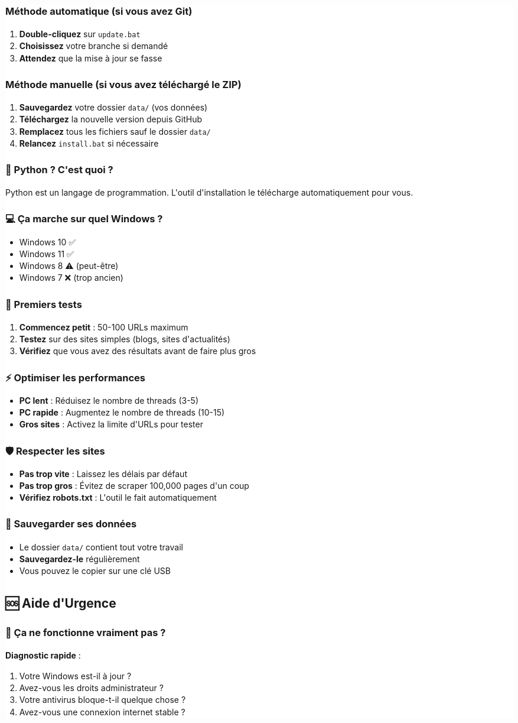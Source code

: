 ### **Méthode automatique** (si vous avez Git)
1. **Double-cliquez** sur `update.bat`
2. **Choisissez** votre branche si demandé
3. **Attendez** que la mise à jour se fasse

### **Méthode manuelle** (si vous avez téléchargé le ZIP)
1. **Sauvegardez** votre dossier `data/` (vos données)
2. **Téléchargez** la nouvelle version depuis GitHub
3. **Remplacez** tous les fichiers sauf le dossier `data/`
4. **Relancez** `install.bat` si nécessaire

### **🤔 Python ? C'est quoi ?**
Python est un langage de programmation. L'outil d'installation le télécharge automatiquement pour vous.

### **💻 Ça marche sur quel Windows ?**
- Windows 10 ✅
- Windows 11 ✅  
- Windows 8 ⚠️ (peut-être)
- Windows 7 ❌ (trop ancien)

### **🎯 Premiers tests**
1. **Commencez petit** : 50-100 URLs maximum
2. **Testez** sur des sites simples (blogs, sites d'actualités)
3. **Vérifiez** que vous avez des résultats avant de faire plus gros

### **⚡ Optimiser les performances**
- **PC lent** : Réduisez le nombre de threads (3-5)
- **PC rapide** : Augmentez le nombre de threads (10-15)
- **Gros sites** : Activez la limite d'URLs pour tester

### **🛡️ Respecter les sites**
- **Pas trop vite** : Laissez les délais par défaut
- **Pas trop gros** : Évitez de scraper 100,000 pages d'un coup
- **Vérifiez robots.txt** : L'outil le fait automatiquement

### **💾 Sauvegarder ses données**
- Le dossier `data/` contient tout votre travail
- **Sauvegardez-le** régulièrement
- Vous pouvez le copier sur une clé USB

## 🆘 Aide d'Urgence

### **🚨 Ça ne fonctionne vraiment pas ?**

**Diagnostic rapide** :
1. Votre Windows est-il à jour ?
2. Avez-vous les droits administrateur ?
3. Votre antivirus bloque-t-il quelque chose ?
4. Avez-vous une connexion internet stable ?
